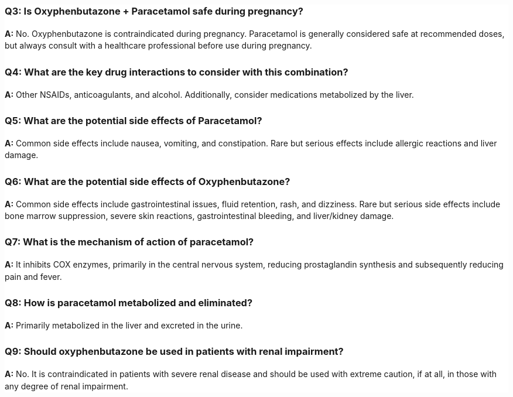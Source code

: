### **Q3: Is Oxyphenbutazone + Paracetamol safe during pregnancy?**

**A:** No. Oxyphenbutazone is contraindicated during pregnancy. Paracetamol is generally considered safe at recommended doses, but always consult with a healthcare professional before use during pregnancy.

### **Q4: What are the key drug interactions to consider with this combination?**

**A:**  Other NSAIDs, anticoagulants, and alcohol.  Additionally, consider medications metabolized by the liver. 

### **Q5: What are the potential side effects of Paracetamol?**

**A:** Common side effects include nausea, vomiting, and constipation. Rare but serious effects include allergic reactions and liver damage.

### **Q6:  What are the potential side effects of Oxyphenbutazone?**

**A:** Common side effects include gastrointestinal issues, fluid retention, rash, and dizziness. Rare but serious side effects include bone marrow suppression, severe skin reactions, gastrointestinal bleeding, and liver/kidney damage.

### **Q7: What is the mechanism of action of paracetamol?**

**A:** It inhibits COX enzymes, primarily in the central nervous system, reducing prostaglandin synthesis and subsequently reducing pain and fever.

### **Q8: How is paracetamol metabolized and eliminated?**

**A:** Primarily metabolized in the liver and excreted in the urine.


### **Q9:  Should oxyphenbutazone be used in patients with renal impairment?**

**A:** No. It is contraindicated in patients with severe renal disease and should be used with extreme caution, if at all, in those with any degree of renal impairment.


